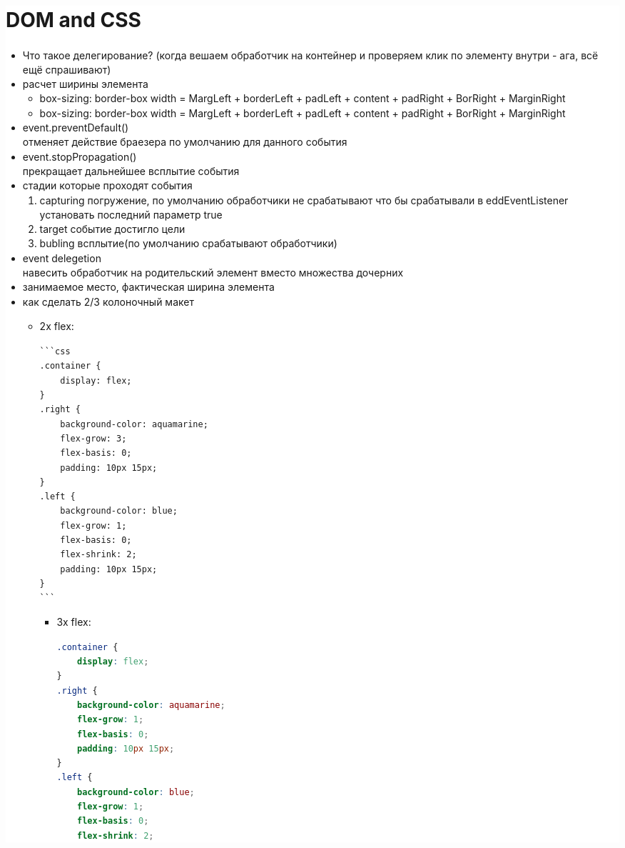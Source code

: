 # DOM and CSS

- Что такое делегирование?
    (когда вешаем обработчик на контейнер и проверяем клик по элементу внутри - ага, всё ещё спрашивают)
- расчет ширины элемента  
  - box-sizing: border-box
        width = MargLeft + borderLeft + padLeft + content + padRight + BorRight + MarginRight
  - box-sizing: border-box
        width = MargLeft + borderLeft + padLeft + content + padRight + BorRight + MarginRight
- event.preventDefault()  
    отменяет действие браезера по умолчанию для данного события
- event.stopPropagation()  
    прекращает дальнейшее всплытие события
- стадии которые проходят события
    1) capturing
        погружение, по умолчанию обработчики не срабатывают
        что бы срабатывали в eddEventListener установать последний параметр true
    2) target
        событие достигло цели
    3) bubling
        всплытие(по умолчанию срабатывают обработчики)
- event delegetion  
    навесить обработчик на родительский элемент вместо множества дочерних
- занимаемое место, фактическая ширина элемента  
- как сделать 2/3 колоночный макет
  - 2x flex:

        ```css
        .container {
            display: flex;
        }
        .right {
            background-color: aquamarine;
            flex-grow: 3;
            flex-basis: 0;
            padding: 10px 15px;
        }
        .left {
            background-color: blue;
            flex-grow: 1;
            flex-basis: 0;
            flex-shrink: 2;
            padding: 10px 15px;
        }
        ```

    - 3x flex:

        ```css
        .container {
            display: flex;
        }
        .right {
            background-color: aquamarine;
            flex-grow: 1;
            flex-basis: 0;
            padding: 10px 15px;
        }
        .left {
            background-color: blue;
            flex-grow: 1;
            flex-basis: 0;
            flex-shrink: 2;